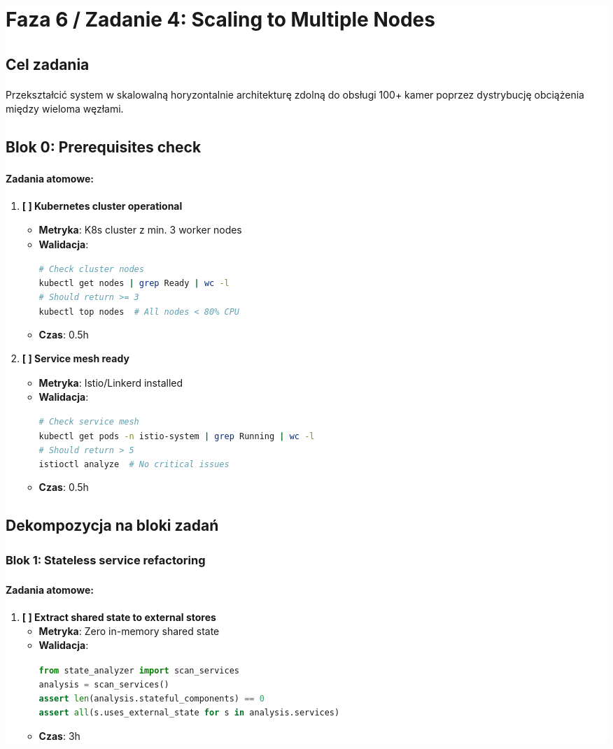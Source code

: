 # Faza 6 / Zadanie 4: Scaling to Multiple Nodes

## Cel zadania
Przekształcić system w skalowalną horyzontalnie architekturę zdolną do obsługi 100+ kamer poprzez dystrybucję obciążenia między wieloma węzłami.

## Blok 0: Prerequisites check

#### Zadania atomowe:
1. **[ ] Kubernetes cluster operational**
   - **Metryka**: K8s cluster z min. 3 worker nodes
   - **Walidacja**: 
     ```bash
     # Check cluster nodes
     kubectl get nodes | grep Ready | wc -l
     # Should return >= 3
     kubectl top nodes  # All nodes < 80% CPU
     ```
   - **Czas**: 0.5h

2. **[ ] Service mesh ready**
   - **Metryka**: Istio/Linkerd installed
   - **Walidacja**: 
     ```bash
     # Check service mesh
     kubectl get pods -n istio-system | grep Running | wc -l
     # Should return > 5
     istioctl analyze  # No critical issues
     ```
   - **Czas**: 0.5h

## Dekompozycja na bloki zadań

### Blok 1: Stateless service refactoring

#### Zadania atomowe:
1. **[ ] Extract shared state to external stores**
   - **Metryka**: Zero in-memory shared state
   - **Walidacja**: 
     ```python
     from state_analyzer import scan_services
     analysis = scan_services()
     assert len(analysis.stateful_components) == 0
     assert all(s.uses_external_state for s in analysis.services)
     ```
   - **Czas**: 3h
